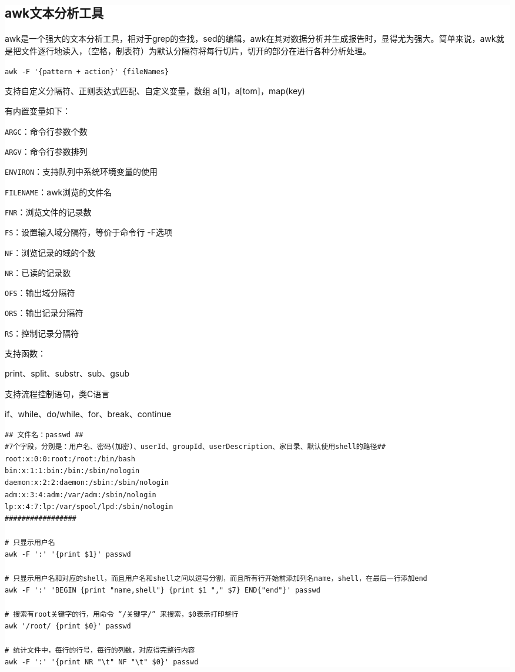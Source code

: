 

## awk文本分析工具

awk是一个强大的文本分析工具，相对于grep的查找，sed的编辑，awk在其对数据分析并生成报告时，显得尤为强大。简单来说，awk就是把文件逐行地读入，（空格，制表符）为默认分隔符将每行切片，切开的部分在进行各种分析处理。

`awk -F '{pattern + action}' {fileNames}`

支持自定义分隔符、正则表达式匹配、自定义变量，数组 a[1]，a[tom]，map(key)

有内置变量如下：

`ARGC`：命令行参数个数

`ARGV`：命令行参数排列

`ENVIRON`：支持队列中系统环境变量的使用

`FILENAME`：awk浏览的文件名

`FNR`：浏览文件的记录数

`FS`：设置输入域分隔符，等价于命令行 -F选项

`NF`：浏览记录的域的个数

`NR`：已读的记录数

`OFS`：输出域分隔符

`ORS`：输出记录分隔符

`RS`：控制记录分隔符

支持函数：

print、split、substr、sub、gsub

支持流程控制语句，类C语言

if、while、do/while、for、break、continue

```shell
## 文件名：passwd ##
#7个字段，分别是：用户名、密码(加密)、userId、groupId、userDescription、家目录、默认使用shell的路径## 
root:x:0:0:root:/root:/bin/bash
bin:x:1:1:bin:/bin:/sbin/nologin
daemon:x:2:2:daemon:/sbin:/sbin/nologin
adm:x:3:4:adm:/var/adm:/sbin/nologin
lp:x:4:7:lp:/var/spool/lpd:/sbin/nologin
#################

# 只显示用户名
awk -F ':' '{print $1}' passwd

# 只显示用户名和对应的shell，而且用户名和shell之间以逗号分割，而且所有行开始前添加列名name，shell，在最后一行添加end
awk -F ':' 'BEGIN {print "name,shell"} {print $1 "," $7} END{"end"}' passwd

# 搜索有root关键字的行，用命令 “/关键字/” 来搜索，$0表示打印整行
awk '/root/ {print $0}' passwd

# 统计文件中，每行的行号，每行的列数，对应得完整行内容
awk -F ':' '{print NR "\t" NF "\t" $0}' passwd
```
